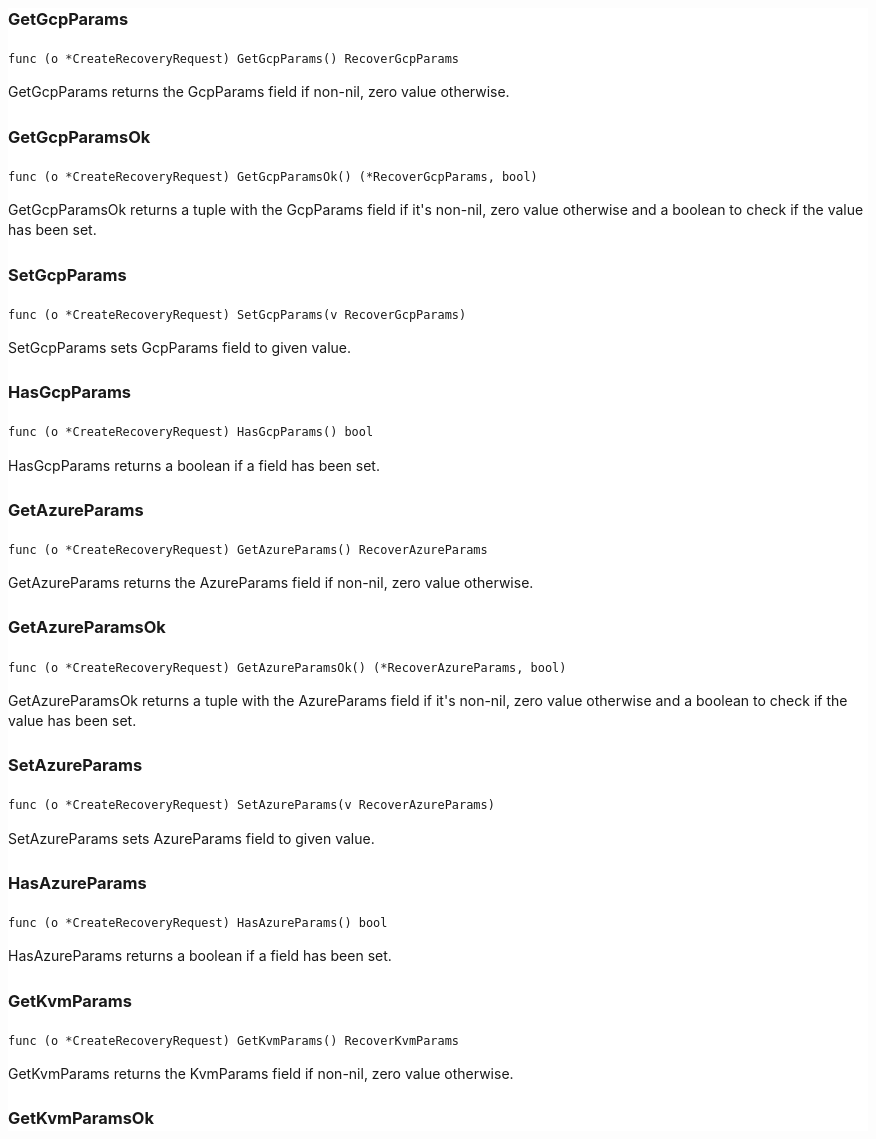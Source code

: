 ### GetGcpParams

`func (o *CreateRecoveryRequest) GetGcpParams() RecoverGcpParams`

GetGcpParams returns the GcpParams field if non-nil, zero value otherwise.

### GetGcpParamsOk

`func (o *CreateRecoveryRequest) GetGcpParamsOk() (*RecoverGcpParams, bool)`

GetGcpParamsOk returns a tuple with the GcpParams field if it's non-nil, zero value otherwise
and a boolean to check if the value has been set.

### SetGcpParams

`func (o *CreateRecoveryRequest) SetGcpParams(v RecoverGcpParams)`

SetGcpParams sets GcpParams field to given value.

### HasGcpParams

`func (o *CreateRecoveryRequest) HasGcpParams() bool`

HasGcpParams returns a boolean if a field has been set.

### GetAzureParams

`func (o *CreateRecoveryRequest) GetAzureParams() RecoverAzureParams`

GetAzureParams returns the AzureParams field if non-nil, zero value otherwise.

### GetAzureParamsOk

`func (o *CreateRecoveryRequest) GetAzureParamsOk() (*RecoverAzureParams, bool)`

GetAzureParamsOk returns a tuple with the AzureParams field if it's non-nil, zero value otherwise
and a boolean to check if the value has been set.

### SetAzureParams

`func (o *CreateRecoveryRequest) SetAzureParams(v RecoverAzureParams)`

SetAzureParams sets AzureParams field to given value.

### HasAzureParams

`func (o *CreateRecoveryRequest) HasAzureParams() bool`

HasAzureParams returns a boolean if a field has been set.

### GetKvmParams

`func (o *CreateRecoveryRequest) GetKvmParams() RecoverKvmParams`

GetKvmParams returns the KvmParams field if non-nil, zero value otherwise.

### GetKvmParamsOk
